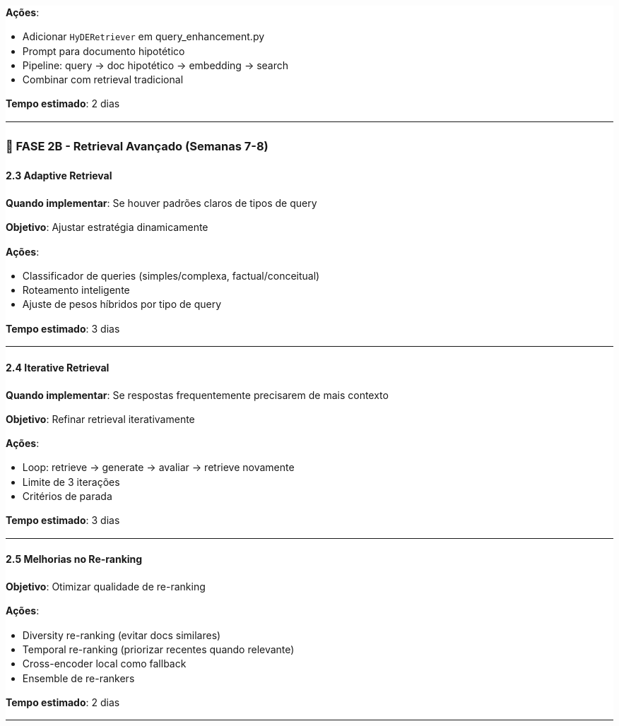 **Ações**:

- Adicionar `HyDERetriever` em query_enhancement.py
- Prompt para documento hipotético
- Pipeline: query → doc hipotético → embedding → search
- Combinar com retrieval tradicional

**Tempo estimado**: 2 dias

---

### 🎨 FASE 2B - Retrieval Avançado (Semanas 7-8)

#### 2.3 Adaptive Retrieval

**Quando implementar**: Se houver padrões claros de tipos de query

**Objetivo**: Ajustar estratégia dinamicamente

**Ações**:

- Classificador de queries (simples/complexa, factual/conceitual)
- Roteamento inteligente
- Ajuste de pesos híbridos por tipo de query

**Tempo estimado**: 3 dias

---

#### 2.4 Iterative Retrieval

**Quando implementar**: Se respostas frequentemente precisarem de mais contexto

**Objetivo**: Refinar retrieval iterativamente

**Ações**:

- Loop: retrieve → generate → avaliar → retrieve novamente
- Limite de 3 iterações
- Critérios de parada

**Tempo estimado**: 3 dias

---

#### 2.5 Melhorias no Re-ranking

**Objetivo**: Otimizar qualidade de re-ranking

**Ações**:

- Diversity re-ranking (evitar docs similares)
- Temporal re-ranking (priorizar recentes quando relevante)
- Cross-encoder local como fallback
- Ensemble de re-rankers

**Tempo estimado**: 2 dias

---
